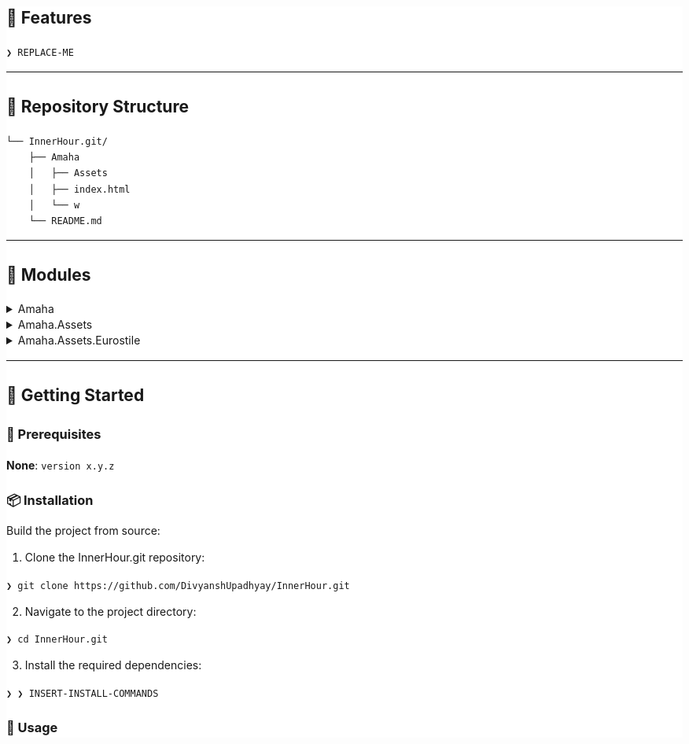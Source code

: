 ## 👾 Features

<code>❯ REPLACE-ME</code>

---

## 📂 Repository Structure

```sh
└── InnerHour.git/
    ├── Amaha
    │   ├── Assets
    │   ├── index.html
    │   └── w
    └── README.md
```

---

## 🧩 Modules

<details closed><summary>Amaha</summary></details>

<details closed><summary>Amaha.Assets</summary></details>

<details closed><summary>Amaha.Assets.Eurostile</summary></details>

---

## 🚀 Getting Started

### 🔖 Prerequisites

**None**: `version x.y.z`

### 📦 Installation

Build the project from source:

1. Clone the InnerHour.git repository:
```sh
❯ git clone https://github.com/DivyanshUpadhyay/InnerHour.git
```

2. Navigate to the project directory:
```sh
❯ cd InnerHour.git
```

3. Install the required dependencies:
```sh
❯ ❯ INSERT-INSTALL-COMMANDS
```

### 🤖 Usage
